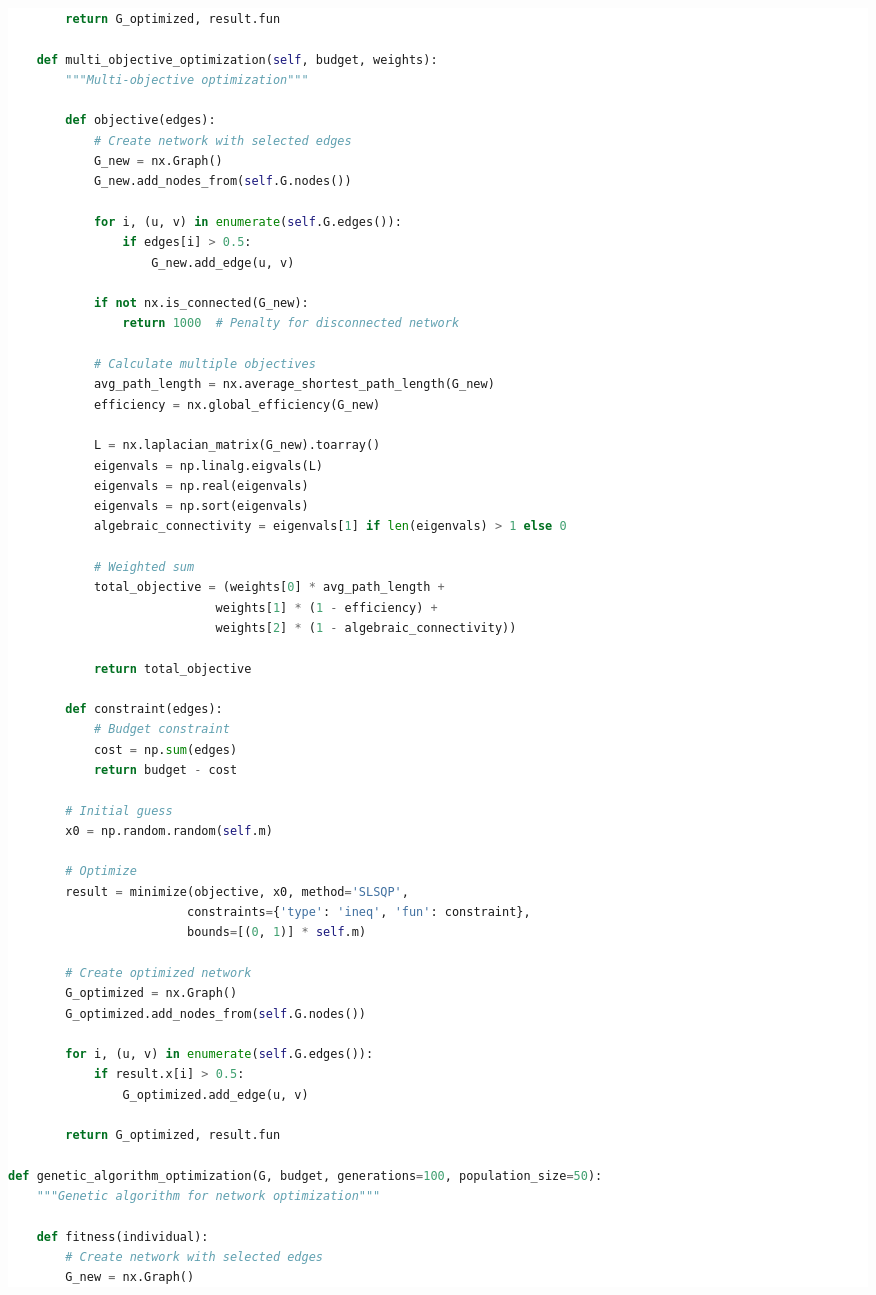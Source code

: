 ```python
        return G_optimized, result.fun
    
    def multi_objective_optimization(self, budget, weights):
        """Multi-objective optimization"""
        
        def objective(edges):
            # Create network with selected edges
            G_new = nx.Graph()
            G_new.add_nodes_from(self.G.nodes())
            
            for i, (u, v) in enumerate(self.G.edges()):
                if edges[i] > 0.5:
                    G_new.add_edge(u, v)
            
            if not nx.is_connected(G_new):
                return 1000  # Penalty for disconnected network
            
            # Calculate multiple objectives
            avg_path_length = nx.average_shortest_path_length(G_new)
            efficiency = nx.global_efficiency(G_new)
            
            L = nx.laplacian_matrix(G_new).toarray()
            eigenvals = np.linalg.eigvals(L)
            eigenvals = np.real(eigenvals)
            eigenvals = np.sort(eigenvals)
            algebraic_connectivity = eigenvals[1] if len(eigenvals) > 1 else 0
            
            # Weighted sum
            total_objective = (weights[0] * avg_path_length + 
                             weights[1] * (1 - efficiency) + 
                             weights[2] * (1 - algebraic_connectivity))
            
            return total_objective
        
        def constraint(edges):
            # Budget constraint
            cost = np.sum(edges)
            return budget - cost
        
        # Initial guess
        x0 = np.random.random(self.m)
        
        # Optimize
        result = minimize(objective, x0, method='SLSQP',
                         constraints={'type': 'ineq', 'fun': constraint},
                         bounds=[(0, 1)] * self.m)
        
        # Create optimized network
        G_optimized = nx.Graph()
        G_optimized.add_nodes_from(self.G.nodes())
        
        for i, (u, v) in enumerate(self.G.edges()):
            if result.x[i] > 0.5:
                G_optimized.add_edge(u, v)
        
        return G_optimized, result.fun

def genetic_algorithm_optimization(G, budget, generations=100, population_size=50):
    """Genetic algorithm for network optimization"""
    
    def fitness(individual):
        # Create network with selected edges
        G_new = nx.Graph()
```